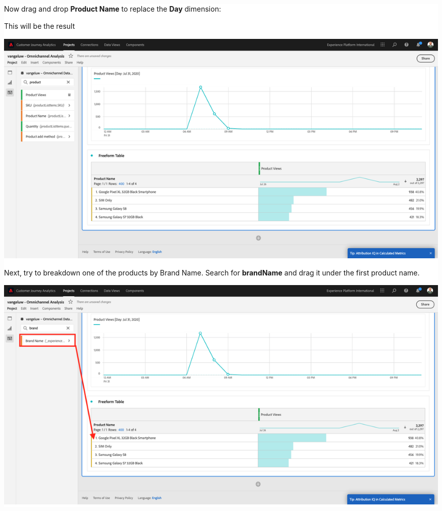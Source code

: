 Now drag and drop **Product Name** to replace the **Day** dimension:

This will be the result

![demo](./images/pro10a.png)

Next, try to breakdown one of the products by Brand Name. Search for **brandName** and drag it under the first product name.

![demo](./images/pro13.png)
